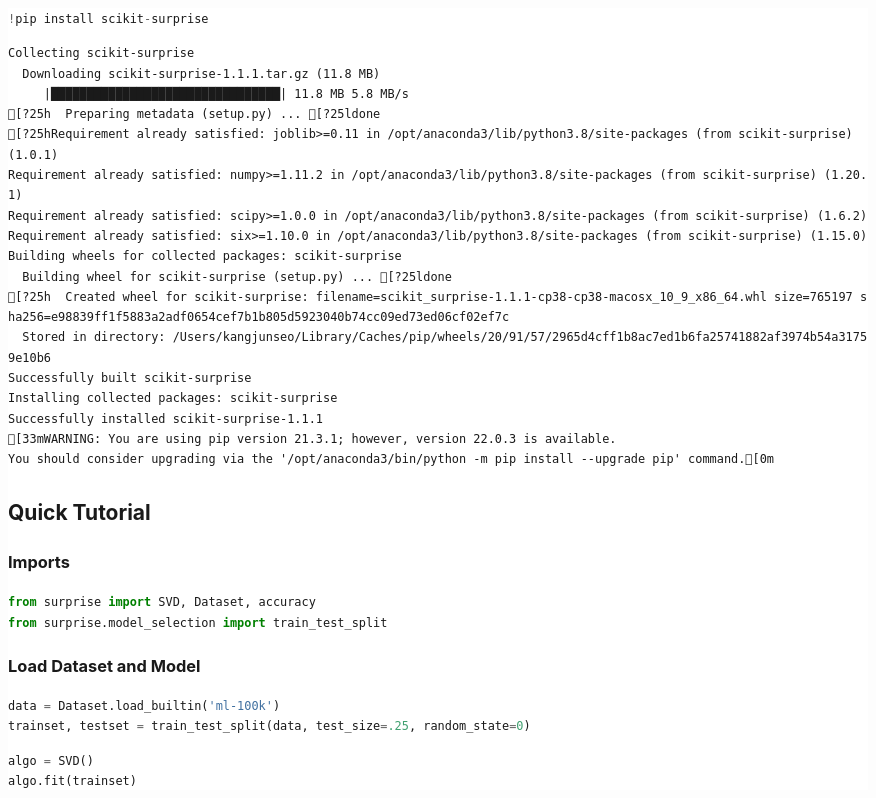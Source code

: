 ```python
!pip install scikit-surprise
```

    Collecting scikit-surprise
      Downloading scikit-surprise-1.1.1.tar.gz (11.8 MB)
         |████████████████████████████████| 11.8 MB 5.8 MB/s            
    [?25h  Preparing metadata (setup.py) ... [?25ldone
    [?25hRequirement already satisfied: joblib>=0.11 in /opt/anaconda3/lib/python3.8/site-packages (from scikit-surprise) (1.0.1)
    Requirement already satisfied: numpy>=1.11.2 in /opt/anaconda3/lib/python3.8/site-packages (from scikit-surprise) (1.20.1)
    Requirement already satisfied: scipy>=1.0.0 in /opt/anaconda3/lib/python3.8/site-packages (from scikit-surprise) (1.6.2)
    Requirement already satisfied: six>=1.10.0 in /opt/anaconda3/lib/python3.8/site-packages (from scikit-surprise) (1.15.0)
    Building wheels for collected packages: scikit-surprise
      Building wheel for scikit-surprise (setup.py) ... [?25ldone
    [?25h  Created wheel for scikit-surprise: filename=scikit_surprise-1.1.1-cp38-cp38-macosx_10_9_x86_64.whl size=765197 sha256=e98839ff1f5883a2adf0654cef7b1b805d5923040b74cc09ed73ed06cf02ef7c
      Stored in directory: /Users/kangjunseo/Library/Caches/pip/wheels/20/91/57/2965d4cff1b8ac7ed1b6fa25741882af3974b54a31759e10b6
    Successfully built scikit-surprise
    Installing collected packages: scikit-surprise
    Successfully installed scikit-surprise-1.1.1
    [33mWARNING: You are using pip version 21.3.1; however, version 22.0.3 is available.
    You should consider upgrading via the '/opt/anaconda3/bin/python -m pip install --upgrade pip' command.[0m


## Quick Tutorial

### Imports


```python
from surprise import SVD, Dataset, accuracy
from surprise.model_selection import train_test_split
```

### Load Dataset and Model


```python
data = Dataset.load_builtin('ml-100k')
trainset, testset = train_test_split(data, test_size=.25, random_state=0)
```


```python
algo = SVD()
algo.fit(trainset)
```

